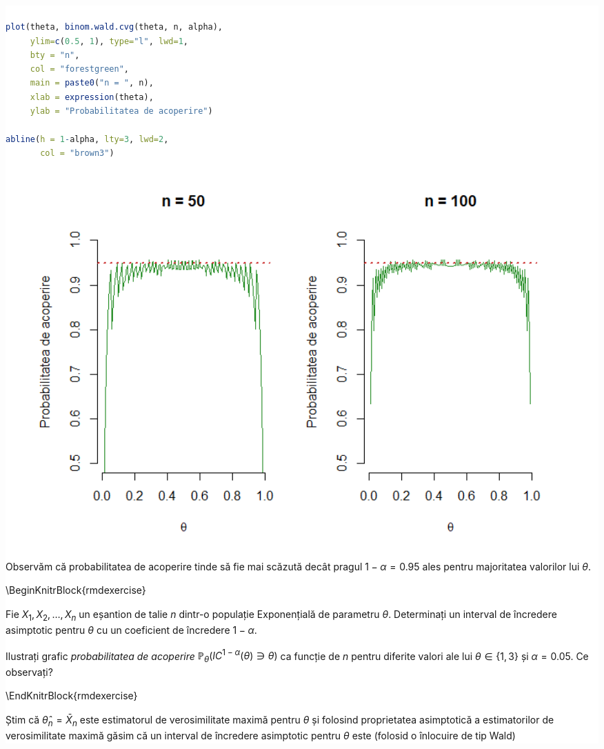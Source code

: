 ```r

plot(theta, binom.wald.cvg(theta, n, alpha), 
     ylim=c(0.5, 1), type="l", lwd=1,
     bty = "n",
     col = "forestgreen", 
     main = paste0("n = ", n),
     xlab = expression(theta), 
     ylab = "Probabilitatea de acoperire")

abline(h = 1-alpha, lty=3, lwd=2,
       col = "brown3")
```

<img src="Lab_3_files/figure-html/unnamed-chunk-8-1.png" width="90%" style="display: block; margin: auto;" />

Observăm că probabilitatea de acoperire tinde să fie mai scăzută decât pragul $1-\alpha = 0.95$ ales pentru majoritatea valorilor lui $\theta$.


\BeginKnitrBlock{rmdexercise}<div class="rmdexercise">Fie $X_1,X_2,\ldots,X_n$ un eșantion de talie $n$ dintr-o populație Exponențială de parametru $\theta$. Determinați un interval de încredere asimptotic pentru $\theta$ cu un coeficient de încredere $1-\alpha$. 

Ilustrați grafic *probabilitatea de acoperire* $\mathbb{P}_{\theta}\left(IC^{1-\alpha}(\theta)\ni \theta\right)$ ca funcție de $n$ pentru diferite valori ale lui $\theta\in \{1, 3\}$ și $\alpha = 0.05$. Ce observați?
</div>\EndKnitrBlock{rmdexercise}

Știm că $\hat{\theta}_n = \bar{X}_n$ este estimatorul de verosimilitate maximă pentru $\theta$ și folosind proprietatea asimptotică a estimatorilor de verosimilitate maximă găsim că un interval de încredere asimptotic pentru $\theta$ este (folosid o înlocuire de tip Wald)

